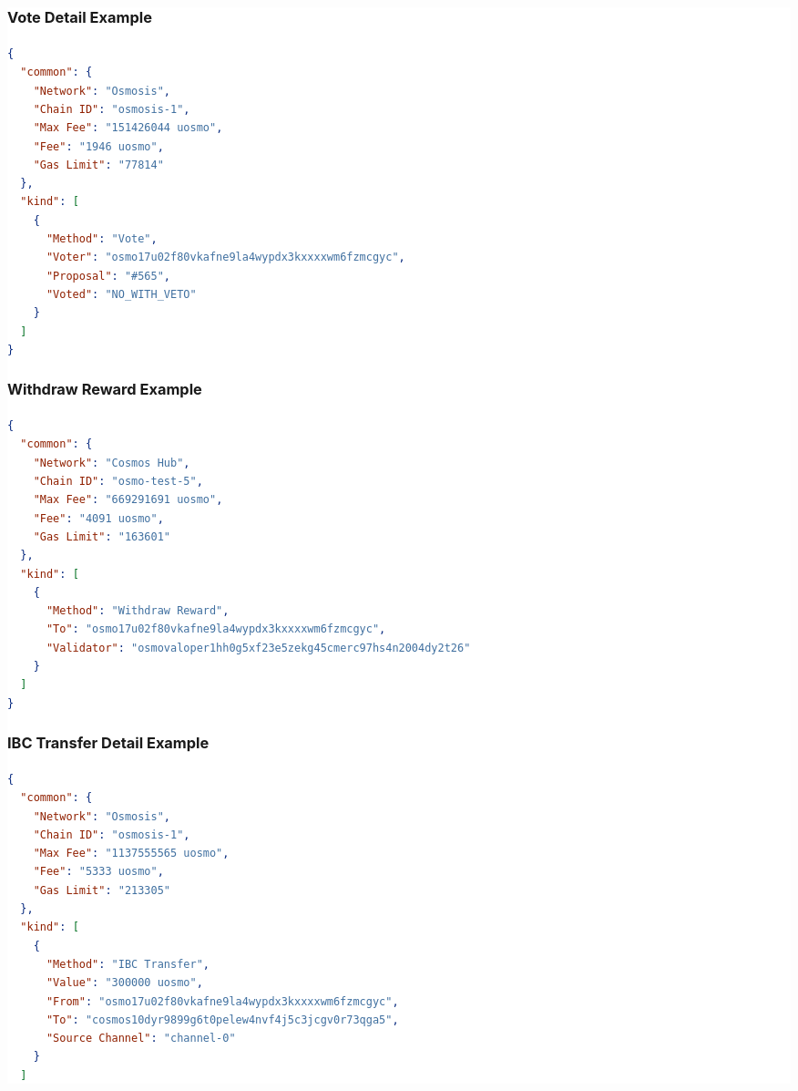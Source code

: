 ```json
```

### Vote Detail Example

```json
{
  "common": {
    "Network": "Osmosis",
    "Chain ID": "osmosis-1",
    "Max Fee": "151426044 uosmo",
    "Fee": "1946 uosmo",
    "Gas Limit": "77814"
  },
  "kind": [
    {
      "Method": "Vote",
      "Voter": "osmo17u02f80vkafne9la4wypdx3kxxxxwm6fzmcgyc",
      "Proposal": "#565",
      "Voted": "NO_WITH_VETO"
    }
  ]
}
```

### Withdraw Reward Example

```json
{
  "common": {
    "Network": "Cosmos Hub",
    "Chain ID": "osmo-test-5",
    "Max Fee": "669291691 uosmo",
    "Fee": "4091 uosmo",
    "Gas Limit": "163601"
  },
  "kind": [
    {
      "Method": "Withdraw Reward",
      "To": "osmo17u02f80vkafne9la4wypdx3kxxxxwm6fzmcgyc",
      "Validator": "osmovaloper1hh0g5xf23e5zekg45cmerc97hs4n2004dy2t26"
    }
  ]
}
```

### IBC Transfer Detail Example

```json
{
  "common": {
    "Network": "Osmosis",
    "Chain ID": "osmosis-1",
    "Max Fee": "1137555565 uosmo",
    "Fee": "5333 uosmo",
    "Gas Limit": "213305"
  },
  "kind": [
    {
      "Method": "IBC Transfer",
      "Value": "300000 uosmo",
      "From": "osmo17u02f80vkafne9la4wypdx3kxxxxwm6fzmcgyc",
      "To": "cosmos10dyr9899g6t0pelew4nvf4j5c3jcgv0r73qga5",
      "Source Channel": "channel-0"
    }
  ]
```